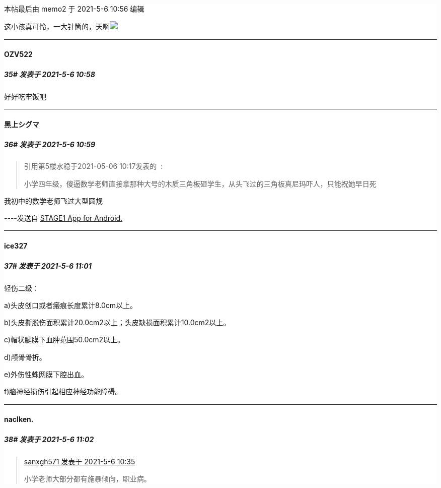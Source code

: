 
 本帖最后由 memo2 于 2021-5-6 10:56 编辑 

这小孩真可怜，一大针筒的，天啊<img src="https://static.saraba1st.com/image/smiley/face2017/125.png" referrerpolicy="no-referrer">


*****

####  OZV522  
##### 35#       发表于 2021-5-6 10:58


好好吃牢饭吧


*****

####  黑上シグマ  
##### 36#       发表于 2021-5-6 10:59


<blockquote>引用第5楼水稳于2021-05-06 10:17发表的  :

小学四年级，傻逼数学老师直接拿那种大号的木质三角板砸学生，从头飞过的三角板真尼玛吓人，只能祝她早日死</blockquote>
我初中的数学老师飞过大型圆规


----发送自 [STAGE1 App for Android.](http://stage1.5j4m.com/?1.37)


*****

####  ice327  
##### 37#       发表于 2021-5-6 11:01


轻伤二级：

a)头皮创口或者瘢痕长度累计8.0cm以上。

b)头皮撕脱伤面积累计20.0cm2以上；头皮缺损面积累计10.0cm2以上。

c)帽状腱膜下血肿范围50.0cm2以上。

d)颅骨骨折。

e)外伤性蛛网膜下腔出血。

f)脑神经损伤引起相应神经功能障碍。


*****

####  naclken.  
##### 38#       发表于 2021-5-6 11:02


<blockquote><a href="httphttps://bbs.saraba1st.com/2b/forum.php?mod=redirect&amp;goto=findpost&amp;pid=51156420&amp;ptid=2002571" target="_blank">sanxgh571 发表于 2021-5-6 10:35</a>

小学老师大部分都有施暴倾向，职业病。
